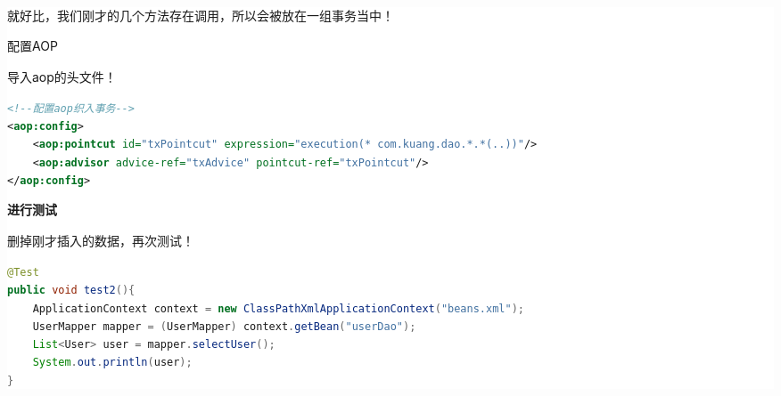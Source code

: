 就好比，我们刚才的几个方法存在调用，所以会被放在一组事务当中！

配置AOP

导入aop的头文件！

```xml
<!--配置aop织入事务-->
<aop:config>
    <aop:pointcut id="txPointcut" expression="execution(* com.kuang.dao.*.*(..))"/>
    <aop:advisor advice-ref="txAdvice" pointcut-ref="txPointcut"/>
</aop:config>
```



**进行测试**

删掉刚才插入的数据，再次测试！

```java
@Test
public void test2(){
    ApplicationContext context = new ClassPathXmlApplicationContext("beans.xml");
    UserMapper mapper = (UserMapper) context.getBean("userDao");
    List<User> user = mapper.selectUser();
    System.out.println(user);
}
```

